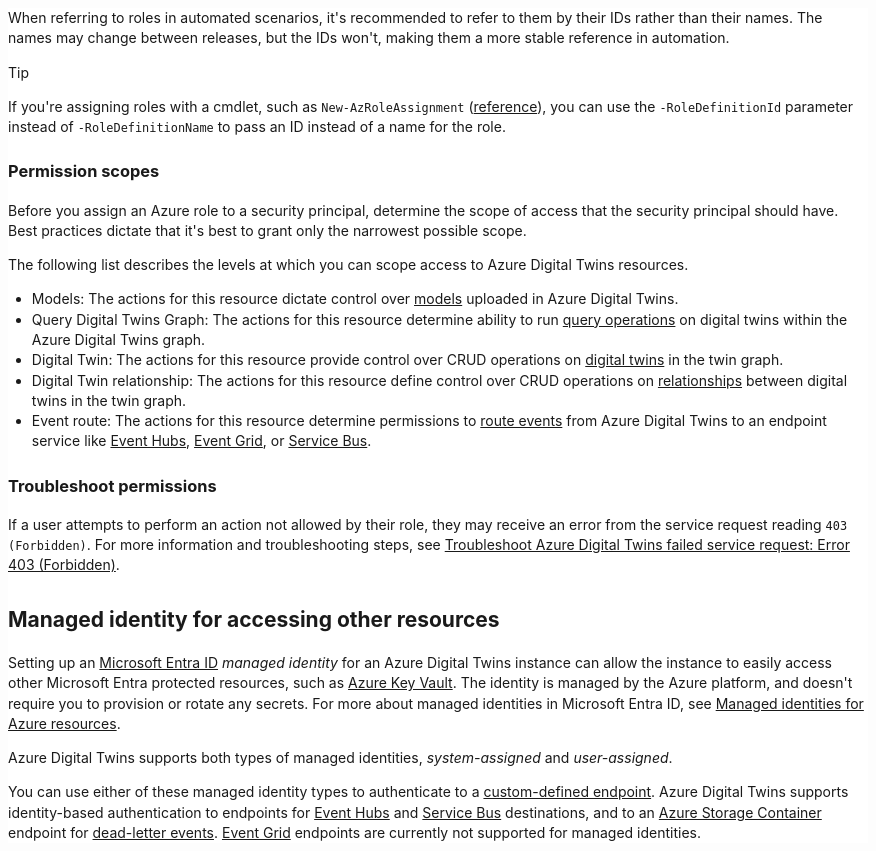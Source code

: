 When referring to roles in automated scenarios, it's recommended to refer to them by their IDs rather than their names. The names may change between releases, but the IDs won't, making them a more stable reference in automation.

> [!TIP]
> If you're assigning roles with a cmdlet, such as `New-AzRoleAssignment` ([reference](/powershell/module/az.resources/new-azroleassignment)), you can use the `-RoleDefinitionId` parameter instead of `-RoleDefinitionName` to pass an ID instead of a name for the role.

### Permission scopes

Before you assign an Azure role to a security principal, determine the scope of access that the security principal should have. Best practices dictate that it's best to grant only the narrowest possible scope.

The following list describes the levels at which you can scope access to Azure Digital Twins resources.
* Models: The actions for this resource dictate control over [models](concepts-models.md) uploaded in Azure Digital Twins.
* Query Digital Twins Graph: The actions for this resource determine ability to run [query operations](concepts-query-language.md) on digital twins within the Azure Digital Twins graph.
* Digital Twin: The actions for this resource provide control over CRUD operations on [digital twins](concepts-twins-graph.md) in the twin graph.
* Digital Twin relationship: The actions for this resource define control over CRUD operations on [relationships](concepts-twins-graph.md) between digital twins in the twin graph.
* Event route: The actions for this resource determine permissions to [route events](concepts-route-events.md) from Azure Digital Twins to an endpoint service like [Event Hubs](../event-hubs/event-hubs-about.md), [Event Grid](../event-grid/overview.md), or [Service Bus](../service-bus-messaging/service-bus-messaging-overview.md).

### Troubleshoot permissions

If a user attempts to perform an action not allowed by their role, they may receive an error from the service request reading `403 (Forbidden)`. For more information and troubleshooting steps, see [Troubleshoot Azure Digital Twins failed service request: Error 403 (Forbidden)](troubleshoot-error-403-digital-twins.md).

## Managed identity for accessing other resources

Setting up an [Microsoft Entra ID](../active-directory/fundamentals/active-directory-whatis.md) *managed identity* for an Azure Digital Twins instance can allow the instance to easily access other Microsoft Entra protected resources, such as [Azure Key Vault](../key-vault/general/overview.md). The identity is managed by the Azure platform, and doesn't require you to provision or rotate any secrets. For more about managed identities in Microsoft Entra ID, see [Managed identities for Azure resources](../active-directory/managed-identities-azure-resources/overview.md). 

Azure Digital Twins supports both types of managed identities, *system-assigned* and *user-assigned*. 

You can use either of these managed identity types to authenticate to a [custom-defined endpoint](concepts-route-events.md#creating-endpoints). Azure Digital Twins supports identity-based authentication to endpoints for [Event Hubs](../event-hubs/event-hubs-about.md) and [Service Bus](../service-bus-messaging/service-bus-messaging-overview.md) destinations, and to an [Azure Storage Container](../storage/blobs/storage-blobs-introduction.md) endpoint for [dead-letter events](concepts-route-events.md#dead-letter-events). [Event Grid](../event-grid/overview.md) endpoints are currently not supported for managed identities.
